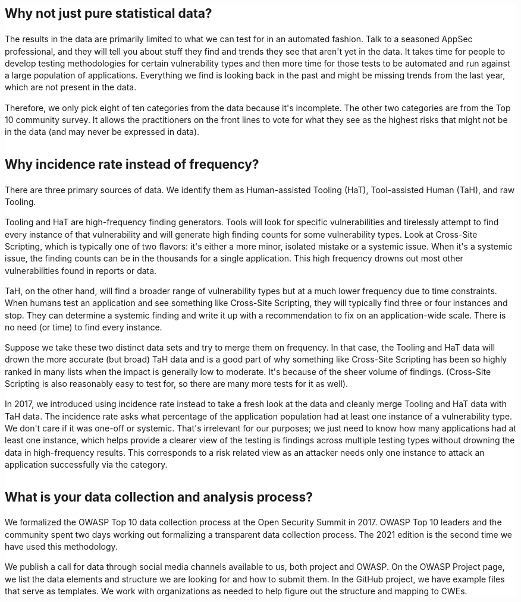 ## Why not just pure statistical data?

The results in the data are primarily limited to what we can test for in an automated fashion. Talk to a seasoned AppSec professional, and they will tell you about stuff they find and trends they see that aren't yet in the data. It takes time for people to develop testing methodologies for certain vulnerability types and then more time for those tests to be automated and run against a large population of applications. Everything we find is looking back in the past and might be missing trends from the last year, which are not present in the data.

Therefore, we only pick eight of ten categories from the data because it's incomplete. The other two categories are from the Top 10 community survey. It allows the practitioners on the front lines to vote for what they see as the highest risks that might not be in the data (and may never be expressed in data).

## Why incidence rate instead of frequency?

There are three primary sources of data. We identify them as Human-assisted Tooling (HaT), Tool-assisted Human (TaH), and raw Tooling.

Tooling and HaT are high-frequency finding generators. Tools will look for specific vulnerabilities and tirelessly attempt to find every instance of that vulnerability and will generate high finding counts for some vulnerability types. Look at Cross-Site Scripting, which is typically one of two flavors: it's either a more minor, isolated mistake or a systemic issue. When it's a systemic issue, the finding counts can be in the thousands for a single application. This high frequency drowns out most other vulnerabilities found in reports or data.

TaH, on the other hand, will find a broader range of vulnerability types but at a much lower frequency due to time constraints. When humans test an application and see something like Cross-Site Scripting, they will typically find three or four instances and stop. They can determine a systemic finding and write it up with a recommendation to fix on an application-wide scale. There is no need (or time) to find every instance.

Suppose we take these two distinct data sets and try to merge them on frequency. In that case, the Tooling and HaT data will drown the more accurate (but broad) TaH data and is a good part of why something like Cross-Site Scripting has been so highly ranked in many lists when the impact is generally low to moderate. It's because of the sheer volume of findings. (Cross-Site Scripting is also reasonably easy to test for, so there are many more tests for it as well).

In 2017, we introduced using incidence rate instead to take a fresh look at the data and cleanly merge Tooling and HaT data with TaH data. The incidence rate asks what percentage of the application population had at least one instance of a vulnerability type. We don't care if it was one-off or systemic. That's irrelevant for our purposes; we just need to know how many applications had at least one instance, which helps provide a clearer view of the testing is findings across multiple testing types without drowning the data in high-frequency results. This corresponds to a risk related view as an attacker needs only one instance to attack an application successfully via the category.

## What is your data collection and analysis process?

We formalized the OWASP Top 10 data collection process at the Open Security Summit in 2017. OWASP Top 10 leaders and the community spent two days working out formalizing a transparent data collection process. The 2021 edition is the second time we have used this methodology.

We publish a call for data through social media channels available to us, both project and OWASP. On the OWASP Project page, we list the data elements and structure we are looking for and how to submit them. In the GitHub project, we have example files that serve as templates. We work with organizations as needed to help figure out the structure and mapping to CWEs.
